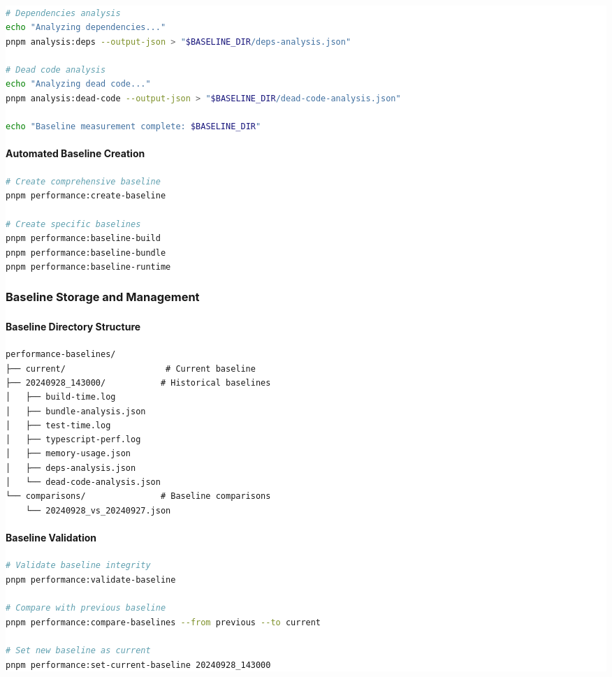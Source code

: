 ```bash
# Dependencies analysis
echo "Analyzing dependencies..."
pnpm analysis:deps --output-json > "$BASELINE_DIR/deps-analysis.json"

# Dead code analysis
echo "Analyzing dead code..."
pnpm analysis:dead-code --output-json > "$BASELINE_DIR/dead-code-analysis.json"

echo "Baseline measurement complete: $BASELINE_DIR"
```

#### Automated Baseline Creation
```bash
# Create comprehensive baseline
pnpm performance:create-baseline

# Create specific baselines
pnpm performance:baseline-build
pnpm performance:baseline-bundle
pnpm performance:baseline-runtime
```

### Baseline Storage and Management

#### Baseline Directory Structure
```
performance-baselines/
├── current/                    # Current baseline
├── 20240928_143000/           # Historical baselines
│   ├── build-time.log
│   ├── bundle-analysis.json
│   ├── test-time.log
│   ├── typescript-perf.log
│   ├── memory-usage.json
│   ├── deps-analysis.json
│   └── dead-code-analysis.json
└── comparisons/               # Baseline comparisons
    └── 20240928_vs_20240927.json
```

#### Baseline Validation
```bash
# Validate baseline integrity
pnpm performance:validate-baseline

# Compare with previous baseline
pnpm performance:compare-baselines --from previous --to current

# Set new baseline as current
pnpm performance:set-current-baseline 20240928_143000
```
